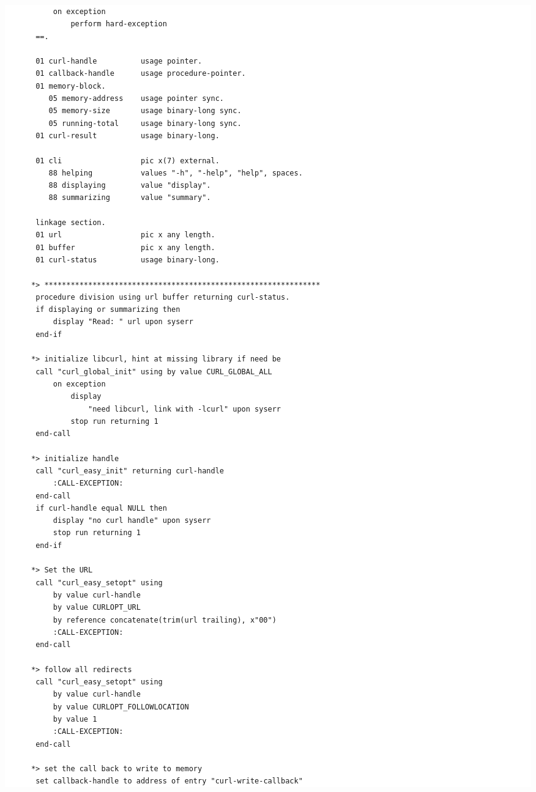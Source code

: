 ```cobol
           on exception
               perform hard-exception
       ==.

       01 curl-handle          usage pointer.
       01 callback-handle      usage procedure-pointer.
       01 memory-block.
          05 memory-address    usage pointer sync.
          05 memory-size       usage binary-long sync.
          05 running-total     usage binary-long sync.
       01 curl-result          usage binary-long.

       01 cli                  pic x(7) external.
          88 helping           values "-h", "-help", "help", spaces.
          88 displaying        value "display".
          88 summarizing       value "summary".

       linkage section.
       01 url                  pic x any length.
       01 buffer               pic x any length.
       01 curl-status          usage binary-long.

      *> ***************************************************************
       procedure division using url buffer returning curl-status.
       if displaying or summarizing then
           display "Read: " url upon syserr
       end-if

      *> initialize libcurl, hint at missing library if need be
       call "curl_global_init" using by value CURL_GLOBAL_ALL
           on exception
               display
                   "need libcurl, link with -lcurl" upon syserr
               stop run returning 1
       end-call

      *> initialize handle
       call "curl_easy_init" returning curl-handle
           :CALL-EXCEPTION:
       end-call
       if curl-handle equal NULL then
           display "no curl handle" upon syserr
           stop run returning 1
       end-if

      *> Set the URL
       call "curl_easy_setopt" using
           by value curl-handle
           by value CURLOPT_URL
           by reference concatenate(trim(url trailing), x"00")
           :CALL-EXCEPTION:
       end-call

      *> follow all redirects
       call "curl_easy_setopt" using
           by value curl-handle
           by value CURLOPT_FOLLOWLOCATION
           by value 1
           :CALL-EXCEPTION:
       end-call

      *> set the call back to write to memory
       set callback-handle to address of entry "curl-write-callback"
```